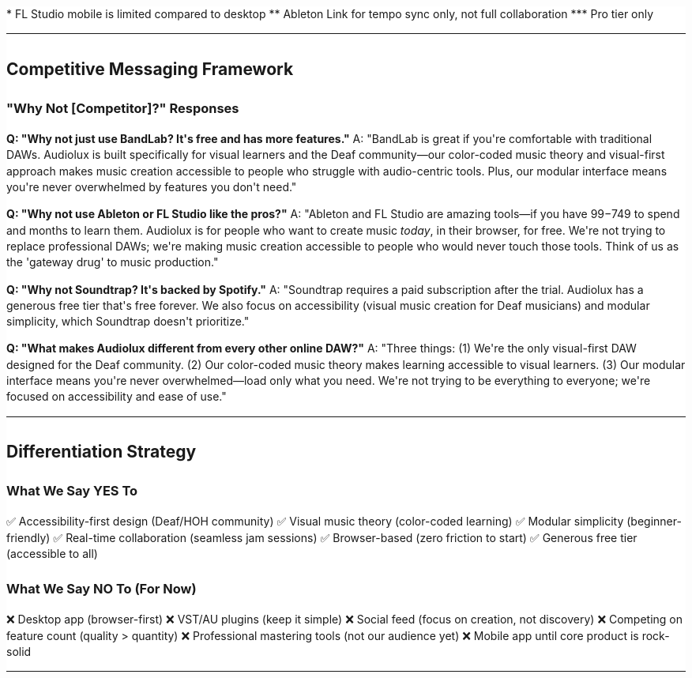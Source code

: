 \* FL Studio mobile is limited compared to desktop
\*\* Ableton Link for tempo sync only, not full collaboration
\*\*\* Pro tier only

---

## Competitive Messaging Framework

### "Why Not [Competitor]?" Responses

**Q: "Why not just use BandLab? It's free and has more features."**
A: "BandLab is great if you're comfortable with traditional DAWs. Audiolux is built specifically for visual learners and the Deaf community—our color-coded music theory and visual-first approach makes music creation accessible to people who struggle with audio-centric tools. Plus, our modular interface means you're never overwhelmed by features you don't need."

**Q: "Why not use Ableton or FL Studio like the pros?"**
A: "Ableton and FL Studio are amazing tools—if you have $99-$749 to spend and months to learn them. Audiolux is for people who want to create music *today*, in their browser, for free. We're not trying to replace professional DAWs; we're making music creation accessible to people who would never touch those tools. Think of us as the 'gateway drug' to music production."

**Q: "Why not Soundtrap? It's backed by Spotify."**
A: "Soundtrap requires a paid subscription after the trial. Audiolux has a generous free tier that's free forever. We also focus on accessibility (visual music creation for Deaf musicians) and modular simplicity, which Soundtrap doesn't prioritize."

**Q: "What makes Audiolux different from every other online DAW?"**
A: "Three things: (1) We're the only visual-first DAW designed for the Deaf community. (2) Our color-coded music theory makes learning accessible to visual learners. (3) Our modular interface means you're never overwhelmed—load only what you need. We're not trying to be everything to everyone; we're focused on accessibility and ease of use."

---

## Differentiation Strategy

### What We Say YES To
✅ Accessibility-first design (Deaf/HOH community)
✅ Visual music theory (color-coded learning)
✅ Modular simplicity (beginner-friendly)
✅ Real-time collaboration (seamless jam sessions)
✅ Browser-based (zero friction to start)
✅ Generous free tier (accessible to all)

### What We Say NO To (For Now)
❌ Desktop app (browser-first)
❌ VST/AU plugins (keep it simple)
❌ Social feed (focus on creation, not discovery)
❌ Competing on feature count (quality > quantity)
❌ Professional mastering tools (not our audience yet)
❌ Mobile app until core product is rock-solid

---